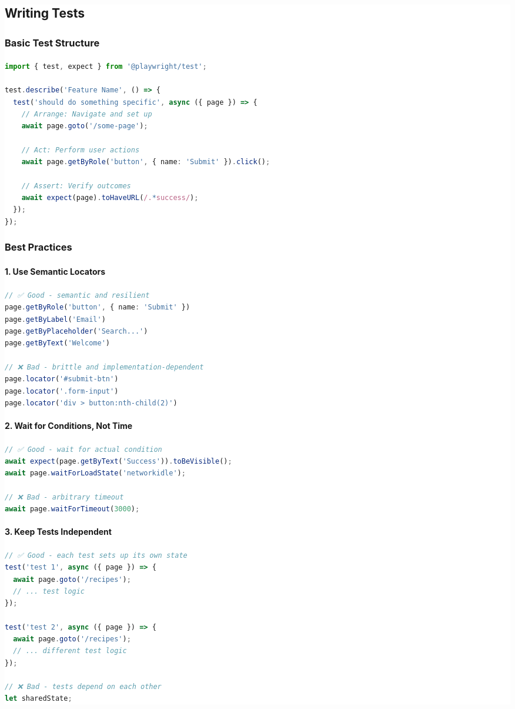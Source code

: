 ## Writing Tests

### Basic Test Structure

```typescript
import { test, expect } from '@playwright/test';

test.describe('Feature Name', () => {
  test('should do something specific', async ({ page }) => {
    // Arrange: Navigate and set up
    await page.goto('/some-page');
    
    // Act: Perform user actions
    await page.getByRole('button', { name: 'Submit' }).click();
    
    // Assert: Verify outcomes
    await expect(page).toHaveURL(/.*success/);
  });
});
```

### Best Practices

#### 1. Use Semantic Locators

```typescript
// ✅ Good - semantic and resilient
page.getByRole('button', { name: 'Submit' })
page.getByLabel('Email')
page.getByPlaceholder('Search...')
page.getByText('Welcome')

// ❌ Bad - brittle and implementation-dependent
page.locator('#submit-btn')
page.locator('.form-input')
page.locator('div > button:nth-child(2)')
```

#### 2. Wait for Conditions, Not Time

```typescript
// ✅ Good - wait for actual condition
await expect(page.getByText('Success')).toBeVisible();
await page.waitForLoadState('networkidle');

// ❌ Bad - arbitrary timeout
await page.waitForTimeout(3000);
```

#### 3. Keep Tests Independent

```typescript
// ✅ Good - each test sets up its own state
test('test 1', async ({ page }) => {
  await page.goto('/recipes');
  // ... test logic
});

test('test 2', async ({ page }) => {
  await page.goto('/recipes');
  // ... different test logic
});

// ❌ Bad - tests depend on each other
let sharedState;
```